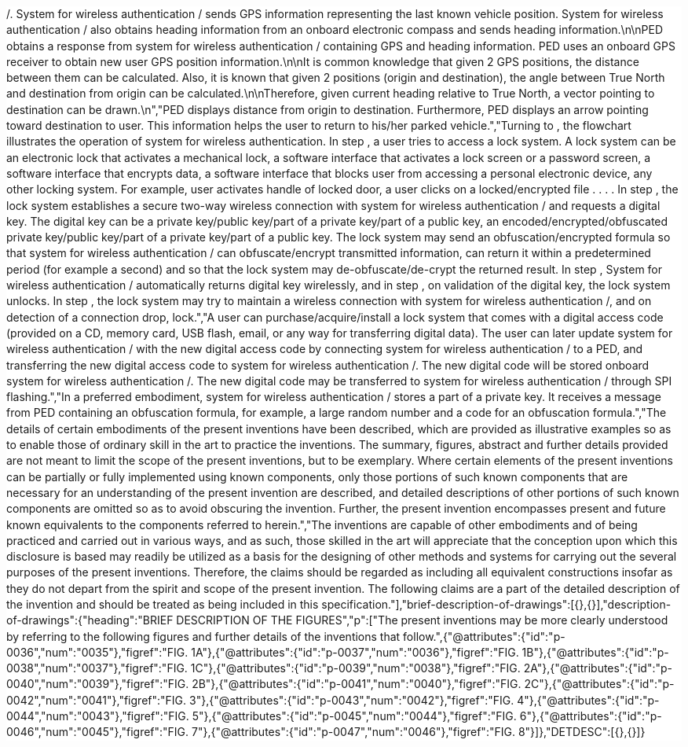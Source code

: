 \/. System for wireless authentication \/ sends GPS information representing the last known vehicle position. System for wireless authentication \/ also obtains heading information from an onboard electronic compass and sends heading information.\n\nPED obtains a response from system for wireless authentication \/ containing GPS and heading information. PED uses an onboard GPS receiver to obtain new user GPS position information.\n\nIt is common knowledge that given 2 GPS positions, the distance between them can be calculated. Also, it is known that given 2 positions (origin and destination), the angle between True North and destination from origin can be calculated.\n\nTherefore, given current heading relative to True North, a vector pointing to destination can be drawn.\n","PED displays distance from origin to destination. Furthermore, PED displays an arrow pointing toward destination to user. This information helps the user to return to his\/her parked vehicle.","Turning to , the flowchart illustrates the operation of system for wireless authentication. In step , a user tries to access a lock system. A lock system can be an electronic lock that activates a mechanical lock, a software interface that activates a lock screen or a password screen, a software interface that encrypts data, a software interface that blocks user from accessing a personal electronic device, any other locking system. For example, user activates handle of locked door, a user clicks on a locked\/encrypted file . . . . In step , the lock system establishes a secure two-way wireless connection with system for wireless authentication \/ and requests a digital key. The digital key can be a private key\/public key\/part of a private key\/part of a public key, an encoded\/encrypted\/obfuscated private key\/public key\/part of a private key\/part of a public key. The lock system may send an obfuscation\/encrypted formula so that system for wireless authentication \/ can obfuscate\/encrypt transmitted information, can return it within a predetermined period (for example a second) and so that the lock system may de-obfuscate\/de-crypt the returned result. In step , System for wireless authentication \/ automatically returns digital key wirelessly, and in step , on validation of the digital key, the lock system unlocks. In step , the lock system may try to maintain a wireless connection with system for wireless authentication \/, and on detection of a connection drop, lock.","A user can purchase\/acquire\/install a lock system that comes with a digital access code (provided on a CD, memory card, USB flash, email, or any way for transferring digital data). The user can later update system for wireless authentication \/ with the new digital access code by connecting system for wireless authentication \/ to a PED, and transferring the new digital access code to system for wireless authentication \/. The new digital code will be stored onboard system for wireless authentication \/. The new digital code may be transferred to system for wireless authentication \/ through SPI flashing.","In a preferred embodiment, system for wireless authentication \/ stores a part of a private key. It receives a message from PED containing an obfuscation formula, for example, a large random number and a code for an obfuscation formula.","The details of certain embodiments of the present inventions have been described, which are provided as illustrative examples so as to enable those of ordinary skill in the art to practice the inventions. The summary, figures, abstract and further details provided are not meant to limit the scope of the present inventions, but to be exemplary. Where certain elements of the present inventions can be partially or fully implemented using known components, only those portions of such known components that are necessary for an understanding of the present invention are described, and detailed descriptions of other portions of such known components are omitted so as to avoid obscuring the invention. Further, the present invention encompasses present and future known equivalents to the components referred to herein.","The inventions are capable of other embodiments and of being practiced and carried out in various ways, and as such, those skilled in the art will appreciate that the conception upon which this disclosure is based may readily be utilized as a basis for the designing of other methods and systems for carrying out the several purposes of the present inventions. Therefore, the claims should be regarded as including all equivalent constructions insofar as they do not depart from the spirit and scope of the present invention. The following claims are a part of the detailed description of the invention and should be treated as being included in this specification."],"brief-description-of-drawings":[{},{}],"description-of-drawings":{"heading":"BRIEF DESCRIPTION OF THE FIGURES","p":["The present inventions may be more clearly understood by referring to the following figures and further details of the inventions that follow.",{"@attributes":{"id":"p-0036","num":"0035"},"figref":"FIG. 1A"},{"@attributes":{"id":"p-0037","num":"0036"},"figref":"FIG. 1B"},{"@attributes":{"id":"p-0038","num":"0037"},"figref":"FIG. 1C"},{"@attributes":{"id":"p-0039","num":"0038"},"figref":"FIG. 2A"},{"@attributes":{"id":"p-0040","num":"0039"},"figref":"FIG. 2B"},{"@attributes":{"id":"p-0041","num":"0040"},"figref":"FIG. 2C"},{"@attributes":{"id":"p-0042","num":"0041"},"figref":"FIG. 3"},{"@attributes":{"id":"p-0043","num":"0042"},"figref":"FIG. 4"},{"@attributes":{"id":"p-0044","num":"0043"},"figref":"FIG. 5"},{"@attributes":{"id":"p-0045","num":"0044"},"figref":"FIG. 6"},{"@attributes":{"id":"p-0046","num":"0045"},"figref":"FIG. 7"},{"@attributes":{"id":"p-0047","num":"0046"},"figref":"FIG. 8"}]},"DETDESC":[{},{}]}
